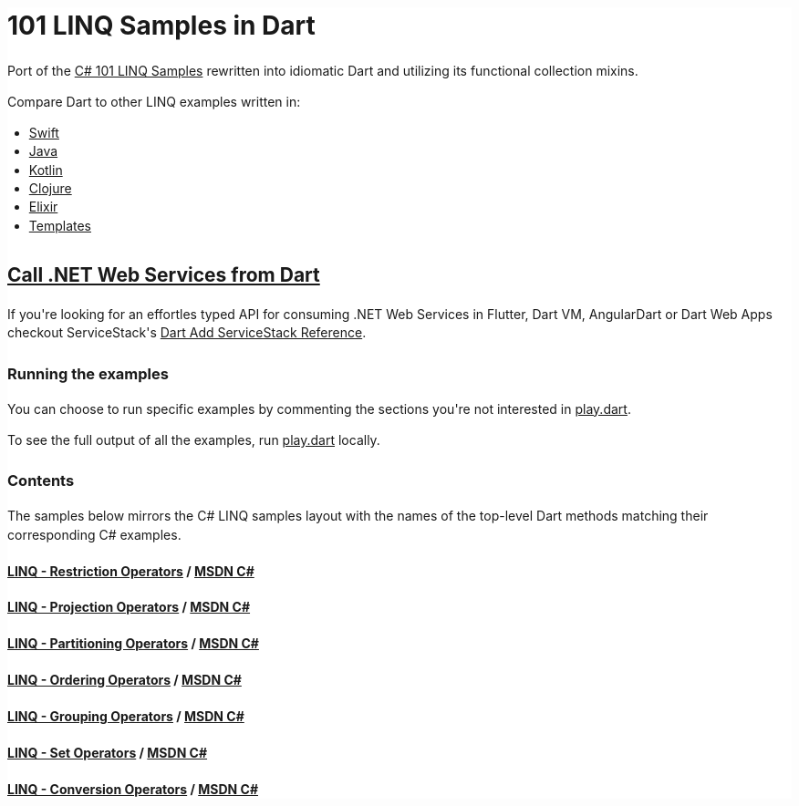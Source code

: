 101 LINQ Samples in Dart
========================

Port of the [C# 101 LINQ Samples](http://code.msdn.microsoft.com/101-LINQ-Samples-3fb9811b) rewritten into idiomatic Dart and utilizing its functional collection mixins.

Compare Dart to other LINQ examples written in:

 - [Swift](https://github.com/mythz/swift-linq-examples)
 - [Java](https://github.com/mythz/java-linq-examples)
 - [Kotlin](https://github.com/mythz/kotlin-linq-examples)
 - [Clojure](https://github.com/mythz/clojure-linq-examples)
 - [Elixir](https://github.com/omnibs/elixir-linq-examples)
 - [Templates](http://templates.servicestack.net/linq/restriction-operators)

## [Call .NET Web Services from Dart](http://docs.servicestack.net/dart-add-servicestack-reference)

If you're looking for an effortles typed API for consuming .NET Web Services in Flutter, Dart VM, AngularDart or Dart Web Apps checkout ServiceStack's [Dart Add ServiceStack Reference](http://docs.servicestack.net/dart-add-servicestack-reference).

### Running the examples

You can choose to run specific examples by commenting the sections you're not interested in [play.dart](https://github.com/dartist/101LinqSamples/blob/master/bin/play.dart). 

To see the full output of all the examples, run [play.dart](https://github.com/dartist/101LinqSamples/blob/master/bin/play.dart) locally.

### Contents

The samples below mirrors the C# LINQ samples layout with the names of the top-level Dart methods matching their corresponding C# examples.

#### [LINQ - Restriction Operators](https://github.com/dartist/101LinqSamples/blob/master/bin/linq-restrictions.dart) / [MSDN C#](http://code.msdn.microsoft.com/LINQ-Restriction-Operators-b15d29ca)
#### [LINQ - Projection Operators](https://github.com/dartist/101LinqSamples/blob/master/bin/linq-projections.dart) / [MSDN C#](http://code.msdn.microsoft.com/LINQ-to-DataSets-09787825)
#### [LINQ - Partitioning Operators](https://github.com/dartist/101LinqSamples/blob/master/bin/linq-partitioning.dart) / [MSDN C#](http://code.msdn.microsoft.com/LINQ-Partitioning-Operators-c68aaccc)
#### [LINQ - Ordering Operators](https://github.com/dartist/101LinqSamples/blob/master/bin/linq-ordering.dart) / [MSDN C#](http://code.msdn.microsoft.com/SQL-Ordering-Operators-050af19e)
#### [LINQ - Grouping Operators](https://github.com/dartist/101LinqSamples/blob/master/bin/linq-grouping.dart) / [MSDN C#](http://code.msdn.microsoft.com/LINQ-to-DataSets-Grouping-c62703ea)
#### [LINQ - Set Operators](https://github.com/dartist/101LinqSamples/blob/master/bin/linq-setoperations.dart) / [MSDN C#](http://code.msdn.microsoft.com/LINQ-Set-Operators-374f34fe)
#### [LINQ - Conversion Operators](https://github.com/dartist/101LinqSamples/blob/master/bin/linq-conversionoperations.dart) / [MSDN C#](http://code.msdn.microsoft.com/LINQ-Conversion-Operators-e4e59714)